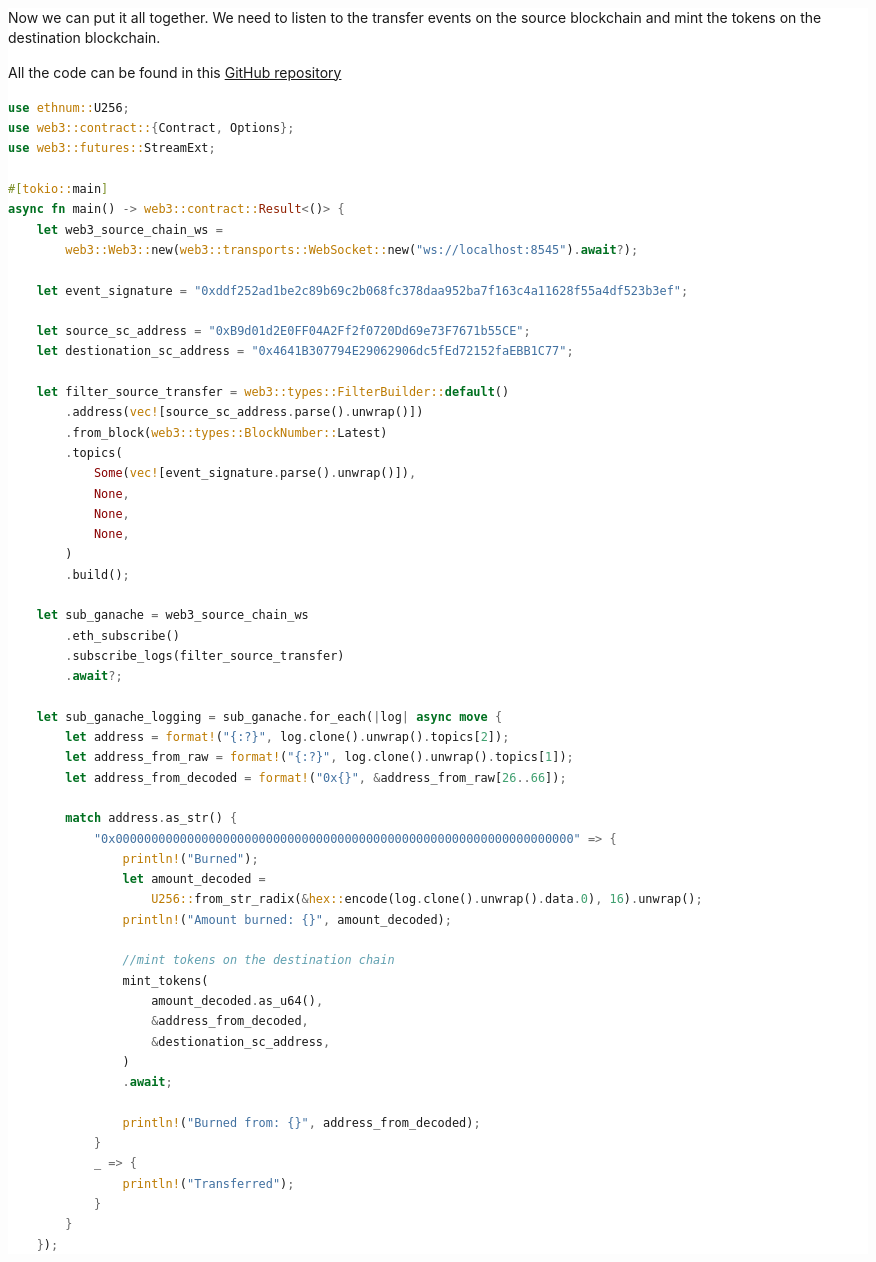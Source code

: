 Now we can put it all together. We need to listen to the transfer events on the source blockchain and mint the tokens on the destination blockchain.

All the code can be found in this [GitHub repository](https://github.com/LorenzoZaccagnini/EVM-blockchain-rust-bridge)

```rust
use ethnum::U256;
use web3::contract::{Contract, Options};
use web3::futures::StreamExt;

#[tokio::main]
async fn main() -> web3::contract::Result<()> {
    let web3_source_chain_ws =
        web3::Web3::new(web3::transports::WebSocket::new("ws://localhost:8545").await?);

    let event_signature = "0xddf252ad1be2c89b69c2b068fc378daa952ba7f163c4a11628f55a4df523b3ef";

    let source_sc_address = "0xB9d01d2E0FF04A2Ff2f0720Dd69e73F7671b55CE";
    let destionation_sc_address = "0x4641B307794E29062906dc5fEd72152faEBB1C77";

    let filter_source_transfer = web3::types::FilterBuilder::default()
        .address(vec![source_sc_address.parse().unwrap()])
        .from_block(web3::types::BlockNumber::Latest)
        .topics(
            Some(vec![event_signature.parse().unwrap()]),
            None,
            None,
            None,
        )
        .build();

    let sub_ganache = web3_source_chain_ws
        .eth_subscribe()
        .subscribe_logs(filter_source_transfer)
        .await?;

    let sub_ganache_logging = sub_ganache.for_each(|log| async move {
        let address = format!("{:?}", log.clone().unwrap().topics[2]);
        let address_from_raw = format!("{:?}", log.clone().unwrap().topics[1]);
        let address_from_decoded = format!("0x{}", &address_from_raw[26..66]);

        match address.as_str() {
            "0x0000000000000000000000000000000000000000000000000000000000000000" => {
                println!("Burned");
                let amount_decoded =
                    U256::from_str_radix(&hex::encode(log.clone().unwrap().data.0), 16).unwrap();
                println!("Amount burned: {}", amount_decoded);

                //mint tokens on the destination chain
                mint_tokens(
                    amount_decoded.as_u64(),
                    &address_from_decoded,
                    &destionation_sc_address,
                )
                .await;

                println!("Burned from: {}", address_from_decoded);
            }
            _ => {
                println!("Transferred");
            }
        }
    });

```
